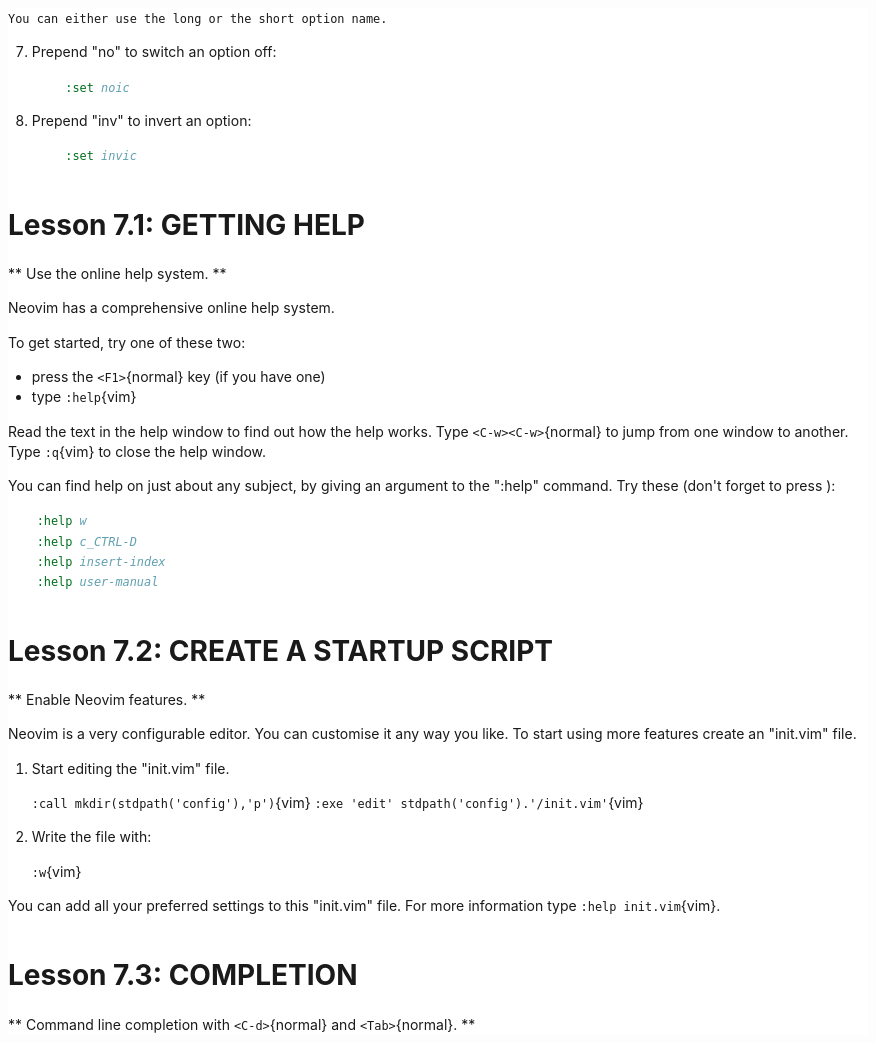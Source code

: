     You can either use the long or the short option name.

 7. Prepend "no" to switch an option off:
~~~ cmd
        :set noic
~~~
 8. Prepend "inv" to invert an option:
~~~ cmd
        :set invic
~~~
# Lesson 7.1: GETTING HELP

** Use the online help system. **

Neovim has a comprehensive online help system.

To get started, try one of these two:

  - press the `<F1>`{normal} key (if you have one)
  - type `:help`{vim}

Read the text in the help window to find out how the help works.
Type `<C-w><C-w>`{normal} to jump from one window to another.
Type `:q`{vim} to close the help window.

You can find help on just about any subject, by giving an argument to the
":help" command. Try these (don't forget to press <Enter>):
~~~ cmd
    :help w
    :help c_CTRL-D
    :help insert-index
    :help user-manual
~~~
# Lesson 7.2: CREATE A STARTUP SCRIPT

** Enable Neovim features. **

Neovim is a very configurable editor. You can customise it any way you like.
To start using more features create an "init.vim" file.

 1. Start editing the "init.vim" file.

    `:call mkdir(stdpath('config'),'p')`{vim}
    `:exe 'edit' stdpath('config').'/init.vim'`{vim}

 2. Write the file with:

    `:w`{vim}

You can add all your preferred settings to this "init.vim" file.
For more information type `:help init.vim`{vim}.

# Lesson 7.3: COMPLETION

** Command line completion with `<C-d>`{normal} and `<Tab>`{normal}. **
